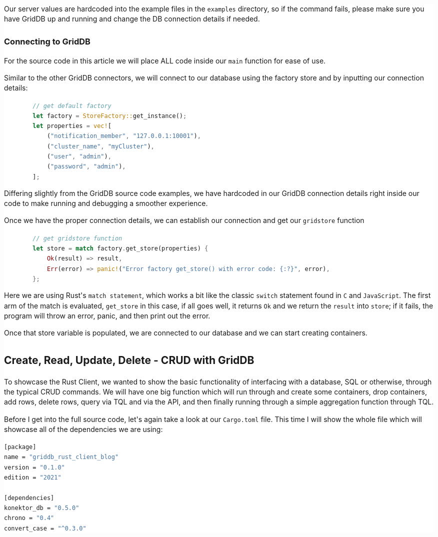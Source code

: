Our server values are hardcoded into the example files in the `examples` directory, so if the command fails, please make sure you have GridDB up and running and change the DB connection details if needed.

### Connecting to GridDB

For the source code in this article we will place ALL code inside our `main` function for ease of use. 

Similar to the other GridDB connectors, we will connect to our database using the factory store and by inputting our connection details: 

```rust
        // get default factory
        let factory = StoreFactory::get_instance();
        let properties = vec![
            ("notification_member", "127.0.0.1:10001"),
            ("cluster_name", "myCluster"),
            ("user", "admin"),
            ("password", "admin"),
        ];
```

Differing slightly from the GridDB source code examples, we have hardcoded in our GridDB connection details right inside our code to make running and debugging a smoother experience. 

Once we have the proper connection details, we can establish our connection and get our `gridstore` function

```rust
        // get gridstore function
        let store = match factory.get_store(properties) {
            Ok(result) => result,
            Err(error) => panic!("Error factory get_store() with error code: {:?}", error),
        };
```

Here we are using Rust's `match statement`, which works a bit like the classic `switch` statement found in `C` and `JavaScript`. The first arm of the match is evaluated, `get_store` in this case, if all goes well, it returns `Ok` and we return the `result` into `store`; if it fails, the program will throw an error, panic, and then print out the error.

Once that store variable is populated, we are connected to our database and we can start creating containers.

## Create, Read, Update, Delete - CRUD with GridDB

To showcase the Rust Client, we wanted to show the basic functionality of interfacing with a database, SQL or otherwise, through the typical CRUD commands. We will have one big function which will run through and create some containers, drop containers, add rows, delete rows, query via TQL and via the API, and then finally running through a simple aggregation function through TQL.

Before I get into the full source code, let's again take a look at our `Cargo.toml` file. This time I will show the whole file which will showcase all of the dependencies we are using: 

```bash
[package]
name = "griddb_rust_client_blog"
version = "0.1.0"
edition = "2021"

[dependencies]
konektor_db = "0.5.0"
chrono = "0.4"
convert_case = "^0.3.0"
```

